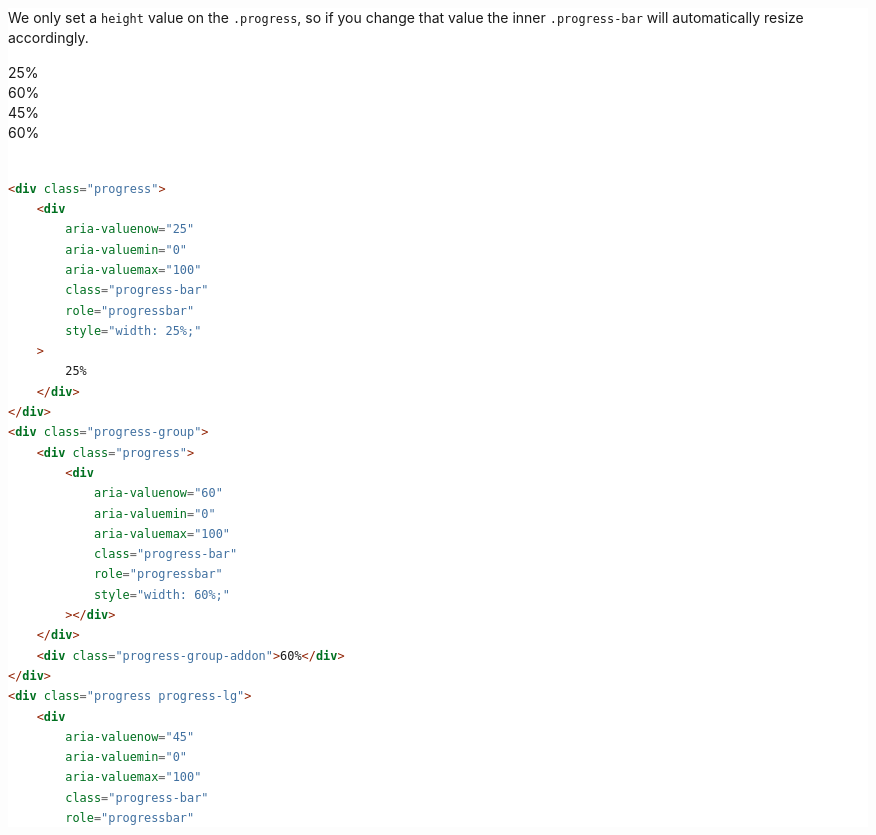 We only set a `height` value on the `.progress`, so if you change that value the inner `.progress-bar` will automatically resize accordingly.

<div class="sheet-example">
    <div class="progress mb-2">
        <div aria-valuenow="25" aria-valuemin="0" aria-valuemax="100" class="progress-bar" role="progressbar" style="width: 25%;">25%</div>
    </div>
    <div class="progress-group mb-2">
        <div class="progress">
            <div aria-valuenow="60" aria-valuemin="0" aria-valuemax="100" class="progress-bar" role="progressbar" style="width: 60%;"></div>
        </div>
        <div class="progress-group-addon">60%</div>
    </div>
    <div class="mb-2 progress progress-lg">
        <div aria-valuenow="45" aria-valuemin="0" aria-valuemax="100" class="progress-bar" role="progressbar" style="width: 45%;">45%</div>
    </div>
    <div class="mb-2 progress-group progress-lg">
        <div class="progress">
            <div aria-valuenow="60" aria-valuemin="0" aria-valuemax="100" class="progress-bar" role="progressbar" style="width: 60%;"></div>
        </div>
        <div class="progress-group-addon">60%</div>
    </div>
    <div class="progress" style="height: 20px;">
        <div class="progress-bar" role="progressbar" style="width: 25%;" aria-valuenow="25" aria-valuemin="0" aria-valuemax="100"></div>
    </div>
</div>

```html
<div class="progress">
	<div
		aria-valuenow="25"
		aria-valuemin="0"
		aria-valuemax="100"
		class="progress-bar"
		role="progressbar"
		style="width: 25%;"
	>
		25%
	</div>
</div>
<div class="progress-group">
	<div class="progress">
		<div
			aria-valuenow="60"
			aria-valuemin="0"
			aria-valuemax="100"
			class="progress-bar"
			role="progressbar"
			style="width: 60%;"
		></div>
	</div>
	<div class="progress-group-addon">60%</div>
</div>
<div class="progress progress-lg">
	<div
		aria-valuenow="45"
		aria-valuemin="0"
		aria-valuemax="100"
		class="progress-bar"
		role="progressbar"
```